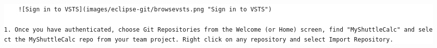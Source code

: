         ![Sign in to VSTS](images/eclipse-git/browsevsts.png "Sign in to VSTS")

    1. Once you have authenticated, choose Git Repositories from the Welcome (or Home) screen, find "MyShuttleCalc" and select the MyShuttleCalc repo from your team project. Right click on any repository and select Import Repository.
    